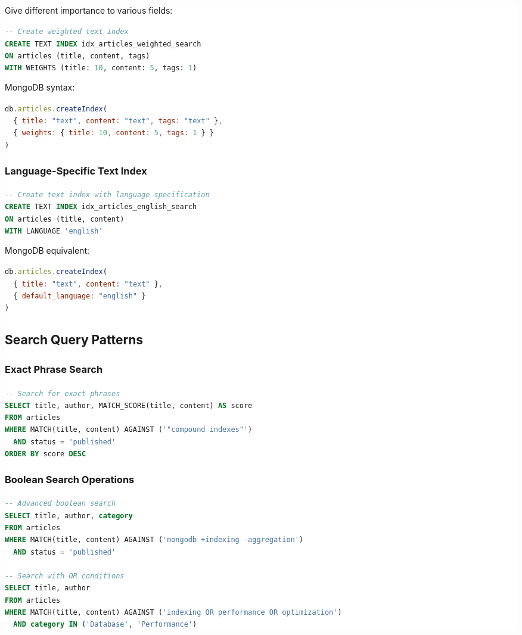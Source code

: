Give different importance to various fields:

```sql
-- Create weighted text index
CREATE TEXT INDEX idx_articles_weighted_search 
ON articles (title, content, tags)
WITH WEIGHTS (title: 10, content: 5, tags: 1)
```

MongoDB syntax:
```javascript
db.articles.createIndex(
  { title: "text", content: "text", tags: "text" },
  { weights: { title: 10, content: 5, tags: 1 } }
)
```

### Language-Specific Text Index

```sql
-- Create text index with language specification
CREATE TEXT INDEX idx_articles_english_search 
ON articles (title, content)
WITH LANGUAGE 'english'
```

MongoDB equivalent:
```javascript
db.articles.createIndex(
  { title: "text", content: "text" },
  { default_language: "english" }
)
```

## Search Query Patterns

### Exact Phrase Search

```sql
-- Search for exact phrases
SELECT title, author, MATCH_SCORE(title, content) AS score
FROM articles
WHERE MATCH(title, content) AGAINST ('"compound indexes"')
  AND status = 'published'
ORDER BY score DESC
```

### Boolean Search Operations

```sql
-- Advanced boolean search
SELECT title, author, category
FROM articles
WHERE MATCH(title, content) AGAINST ('mongodb +indexing -aggregation')
  AND status = 'published'

-- Search with OR conditions
SELECT title, author
FROM articles  
WHERE MATCH(title, content) AGAINST ('indexing OR performance OR optimization')
  AND category IN ('Database', 'Performance')
```
